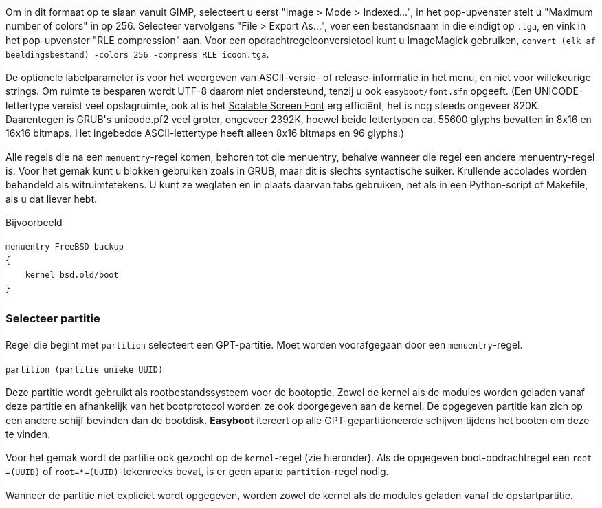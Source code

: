 Om in dit formaat op te slaan vanuit GIMP, selecteert u eerst "Image > Mode > Indexed...", in het pop-upvenster stelt u "Maximum number of colors" in op 256. Selecteer vervolgens "File > Export As...", voer een bestandsnaam in die eindigt op `.tga`, en vink in het pop-upvenster "RLE compression" aan. Voor een opdrachtregelconversietool kunt u ImageMagick gebruiken, `convert (elk afbeeldingsbestand) -colors 256 -compress RLE icoon.tga`.

De optionele labelparameter is voor het weergeven van ASCII-versie- of release-informatie in het menu, en niet voor willekeurige
strings. Om ruimte te besparen wordt UTF-8 daarom niet ondersteund, tenzij u ook `easyboot/font.sfn` opgeeft. (Een
UNICODE-lettertype vereist veel opslagruimte, ook al is het [Scalable Screen Font](https://gitlab.com/bztsrc/scalable-font2) erg
efficiënt, het is nog steeds ongeveer 820K. Daarentegen is GRUB's unicode.pf2 veel groter, ongeveer 2392K, hoewel beide lettertypen
ca. 55600 glyphs bevatten in 8x16 en 16x16 bitmaps. Het ingebedde ASCII-lettertype heeft alleen 8x16 bitmaps en 96 glyphs.)

Alle regels die na een `menuentry`-regel komen, behoren tot die menuentry, behalve wanneer die regel een andere menuentry-regel is.
Voor het gemak kunt u blokken gebruiken zoals in GRUB, maar dit is slechts syntactische suiker. Krullende accolades worden behandeld
als witruimtetekens. U kunt ze weglaten en in plaats daarvan tabs gebruiken, net als in een Python-script of Makefile, als u dat
liever hebt.

Bijvoorbeeld
```
menuentry FreeBSD backup
{
    kernel bsd.old/boot
}
```

### Selecteer partitie

Regel die begint met `partition` selecteert een GPT-partitie. Moet worden voorafgegaan door een `menuentry`-regel.

```
partition (partitie unieke UUID)
```

Deze partitie wordt gebruikt als rootbestandssysteem voor de bootoptie. Zowel de kernel als de modules worden geladen vanaf deze
partitie en afhankelijk van het bootprotocol worden ze ook doorgegeven aan de kernel. De opgegeven partitie kan zich op een andere
schijf bevinden dan de bootdisk. **Easyboot** itereert op alle GPT-gepartitioneerde schijven tijdens het booten om deze te vinden.

Voor het gemak wordt de partitie ook gezocht op de `kernel`-regel (zie hieronder). Als de opgegeven boot-opdrachtregel een
`root=(UUID)` of `root=*=(UUID)`-tekenreeks bevat, is er geen aparte `partition`-regel nodig.

Wanneer de partitie niet expliciet wordt opgegeven, worden zowel de kernel als de modules geladen vanaf de opstartpartitie.
